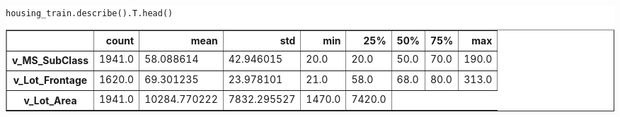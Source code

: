


```python
housing_train.describe().T.head()
```




<div>
<style scoped>
    .dataframe tbody tr th:only-of-type {
        vertical-align: middle;
    }

    .dataframe tbody tr th {
        vertical-align: top;
    }

    .dataframe thead th {
        text-align: right;
    }
</style>
<table border="1" class="dataframe">
  <thead>
    <tr style="text-align: right;">
      <th></th>
      <th>count</th>
      <th>mean</th>
      <th>std</th>
      <th>min</th>
      <th>25%</th>
      <th>50%</th>
      <th>75%</th>
      <th>max</th>
    </tr>
  </thead>
  <tbody>
    <tr>
      <th>v_MS_SubClass</th>
      <td>1941.0</td>
      <td>58.088614</td>
      <td>42.946015</td>
      <td>20.0</td>
      <td>20.0</td>
      <td>50.0</td>
      <td>70.0</td>
      <td>190.0</td>
    </tr>
    <tr>
      <th>v_Lot_Frontage</th>
      <td>1620.0</td>
      <td>69.301235</td>
      <td>23.978101</td>
      <td>21.0</td>
      <td>58.0</td>
      <td>68.0</td>
      <td>80.0</td>
      <td>313.0</td>
    </tr>
    <tr>
      <th>v_Lot_Area</th>
      <td>1941.0</td>
      <td>10284.770222</td>
      <td>7832.295527</td>
      <td>1470.0</td>
      <td>7420.0</td>